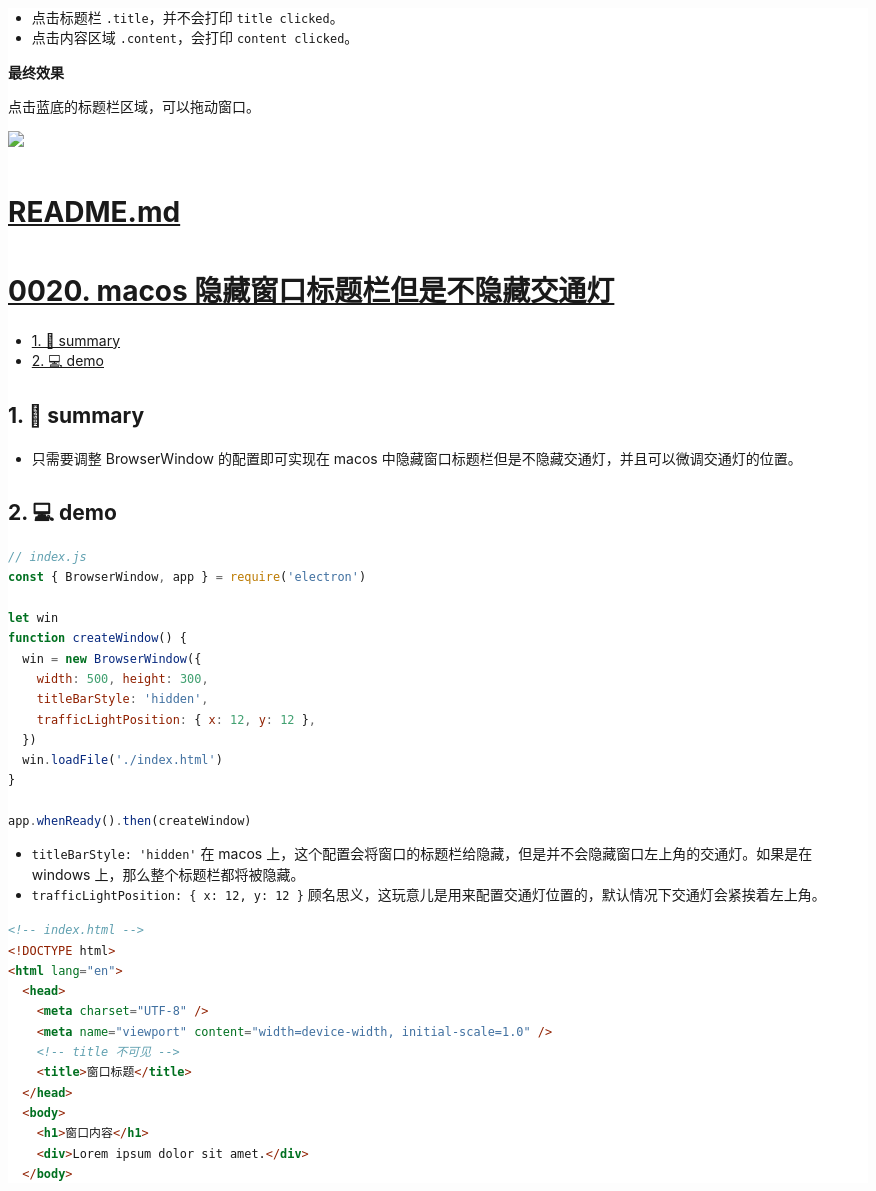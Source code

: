 - 点击标题栏 `.title`，并不会打印 `title clicked`。
- 点击内容区域 `.content`，会打印 `content clicked`。

**最终效果**

点击蓝底的标题栏区域，可以拖动窗口。

![](md-imgs/2024-10-06-00-44-01.png)

# [README.md](./0020.%20macos%20隐藏窗口标题栏但是不隐藏交通灯/README.md)
# [0020. macos 隐藏窗口标题栏但是不隐藏交通灯](https://github.com/Tdahuyou/electron/tree/main/0020.%20macos%20%E9%9A%90%E8%97%8F%E7%AA%97%E5%8F%A3%E6%A0%87%E9%A2%98%E6%A0%8F%E4%BD%86%E6%98%AF%E4%B8%8D%E9%9A%90%E8%97%8F%E4%BA%A4%E9%80%9A%E7%81%AF)


- [1. 📝 summary](#1--summary)
- [2. 💻 demo](#2--demo)

## 1. 📝 summary
- 只需要调整 BrowserWindow 的配置即可实现在 macos 中隐藏窗口标题栏但是不隐藏交通灯，并且可以微调交通灯的位置。

## 2. 💻 demo

```js
// index.js
const { BrowserWindow, app } = require('electron')

let win
function createWindow() {
  win = new BrowserWindow({
    width: 500, height: 300,
    titleBarStyle: 'hidden',
    trafficLightPosition: { x: 12, y: 12 },
  })
  win.loadFile('./index.html')
}

app.whenReady().then(createWindow)
```

- `titleBarStyle: 'hidden'` 在 macos 上，这个配置会将窗口的标题栏给隐藏，但是并不会隐藏窗口左上角的交通灯。如果是在 windows 上，那么整个标题栏都将被隐藏。
- `trafficLightPosition: { x: 12, y: 12 }` 顾名思义，这玩意儿是用来配置交通灯位置的，默认情况下交通灯会紧挨着左上角。

```html
<!-- index.html -->
<!DOCTYPE html>
<html lang="en">
  <head>
    <meta charset="UTF-8" />
    <meta name="viewport" content="width=device-width, initial-scale=1.0" />
    <!-- title 不可见 -->
    <title>窗口标题</title>
  </head>
  <body>
    <h1>窗口内容</h1>
    <div>Lorem ipsum dolor sit amet.</div>
  </body>
